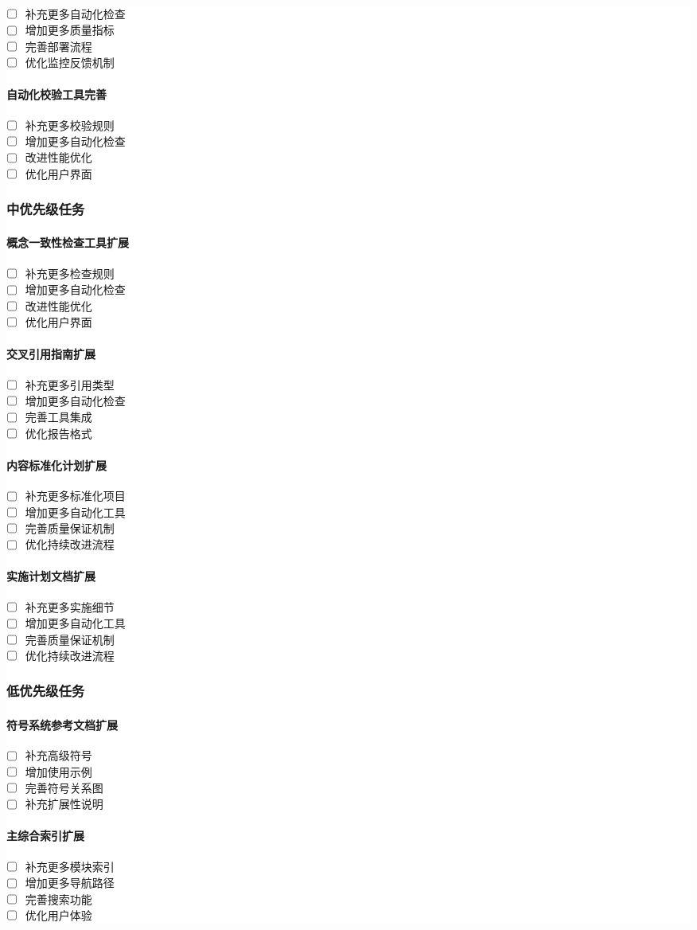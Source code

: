 - [ ] 补充更多自动化检查
- [ ] 增加更多质量指标
- [ ] 完善部署流程
- [ ] 优化监控反馈机制

#### 自动化校验工具完善

- [ ] 补充更多校验规则
- [ ] 增加更多自动化检查
- [ ] 改进性能优化
- [ ] 优化用户界面

### 中优先级任务

#### 概念一致性检查工具扩展

- [ ] 补充更多检查规则
- [ ] 增加更多自动化检查
- [ ] 改进性能优化
- [ ] 优化用户界面

#### 交叉引用指南扩展

- [ ] 补充更多引用类型
- [ ] 增加更多自动化检查
- [ ] 完善工具集成
- [ ] 优化报告格式

#### 内容标准化计划扩展

- [ ] 补充更多标准化项目
- [ ] 增加更多自动化工具
- [ ] 完善质量保证机制
- [ ] 优化持续改进流程

#### 实施计划文档扩展

- [ ] 补充更多实施细节
- [ ] 增加更多自动化工具
- [ ] 完善质量保证机制
- [ ] 优化持续改进流程

### 低优先级任务

#### 符号系统参考文档扩展

- [ ] 补充高级符号
- [ ] 增加使用示例
- [ ] 完善符号关系图
- [ ] 补充扩展性说明

#### 主综合索引扩展

- [ ] 补充更多模块索引
- [ ] 增加更多导航路径
- [ ] 完善搜索功能
- [ ] 优化用户体验
